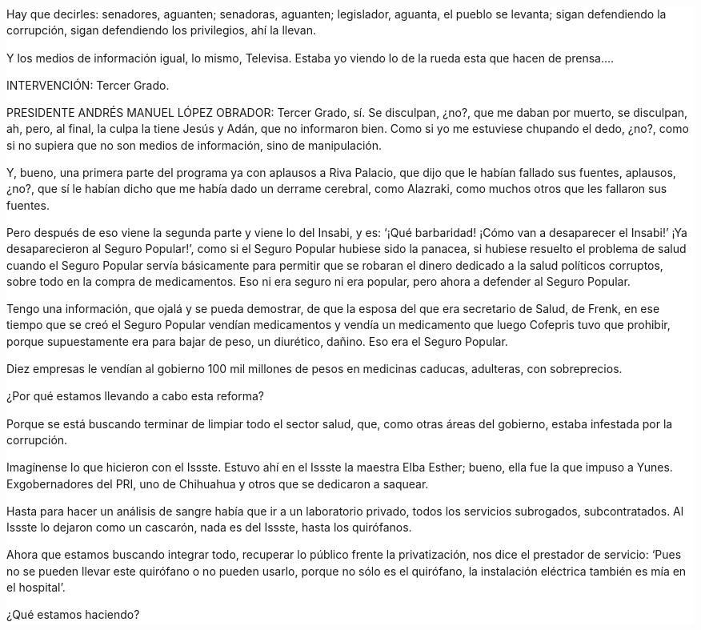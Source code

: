 Hay que decirles: senadores, aguanten; senadoras, aguanten; legislador,
aguanta, el pueblo se levanta; sigan defendiendo la corrupción, sigan
defendiendo los privilegios, ahí la llevan.

Y los medios de información igual, lo mismo, Televisa. Estaba yo viendo lo de
la rueda esta que hacen de prensa….

INTERVENCIÓN: Tercer Grado.

PRESIDENTE ANDRÉS MANUEL LÓPEZ OBRADOR: Tercer Grado, sí. Se disculpan, ¿no?,
que me daban por muerto, se disculpan, ah, pero, al final, la culpa la tiene
Jesús y Adán, que no informaron bien. Como si yo me estuviese chupando el
dedo, ¿no?, como si no supiera que no son medios de información, sino de
manipulación.

Y, bueno, una primera parte del programa ya con aplausos a Riva Palacio, que
dijo que le habían fallado sus fuentes, aplausos, ¿no?, que sí le habían dicho
que me había dado un derrame cerebral, como Alazraki, como muchos otros que
les fallaron sus fuentes.

Pero después de eso viene la segunda parte y viene lo del Insabi, y es: ‘¡Qué
barbaridad! ¡Cómo van a desaparecer el Insabi!’ ¡Ya desaparecieron al Seguro
Popular!’, como si el Seguro Popular hubiese sido la panacea, si hubiese
resuelto el problema de salud cuando el Seguro Popular servía básicamente para
permitir que se robaran el dinero dedicado a la salud políticos corruptos,
sobre todo en la compra de medicamentos. Eso ni era seguro ni era popular,
pero ahora a defender al Seguro Popular.

Tengo una información, que ojalá y se pueda demostrar, de que la esposa del
que era secretario de Salud, de Frenk, en ese tiempo que se creó el Seguro
Popular vendían medicamentos y vendía un medicamento que luego Cofepris tuvo
que prohibir, porque supuestamente era para bajar de peso, un diurético,
dañino. Eso era el Seguro Popular.

Diez empresas le vendían al gobierno 100 mil millones de pesos en medicinas
caducas, adulteras, con sobreprecios.

¿Por qué estamos llevando a cabo esta reforma?

Porque se está buscando terminar de limpiar todo el sector salud, que, como
otras áreas del gobierno, estaba infestada por la corrupción.

Imagínense lo que hicieron con el Issste. Estuvo ahí en el Issste la maestra
Elba Esther; bueno, ella fue la que impuso a Yunes. Exgobernadores del PRI,
uno de Chihuahua y otros que se dedicaron a saquear.

Hasta para hacer un análisis de sangre había que ir a un laboratorio privado,
todos los servicios subrogados, subcontratados. Al Issste lo dejaron como un
cascarón, nada es del Issste, hasta los quirófanos.

Ahora que estamos buscando integrar todo, recuperar lo público frente la
privatización, nos dice el prestador de servicio: ‘Pues no se pueden llevar
este quirófano o no pueden usarlo, porque no sólo es el quirófano, la
instalación eléctrica también es mía en el hospital’.

¿Qué estamos haciendo?
